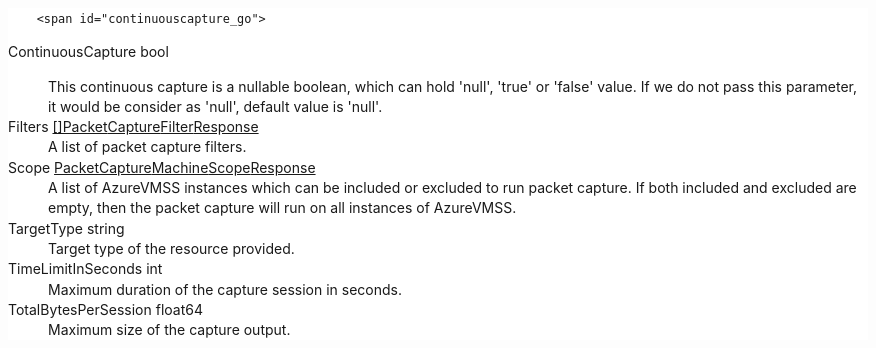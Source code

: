         <span id="continuouscapture_go">
<a data-swiftype-name="resource-property" data-swiftype-type="text" href="#continuouscapture_go" style="color: inherit; text-decoration: inherit;">Continuous<wbr>Capture</a>
</span>
        <span class="property-indicator"></span>
        <span class="property-type">bool</span>
    </dt>
    <dd>This continuous capture is a nullable boolean, which can hold 'null', 'true' or 'false' value. If we do not pass this parameter, it would be consider as 'null', default value is 'null'.</dd><dt class="property-"
            title="">
        <span id="filters_go">
<a data-swiftype-name="resource-property" data-swiftype-type="text" href="#filters_go" style="color: inherit; text-decoration: inherit;">Filters</a>
</span>
        <span class="property-indicator"></span>
        <span class="property-type"><a href="#packetcapturefilterresponse">[]Packet<wbr>Capture<wbr>Filter<wbr>Response</a></span>
    </dt>
    <dd>A list of packet capture filters.</dd><dt class="property-"
            title="">
        <span id="scope_go">
<a data-swiftype-name="resource-property" data-swiftype-type="text" href="#scope_go" style="color: inherit; text-decoration: inherit;">Scope</a>
</span>
        <span class="property-indicator"></span>
        <span class="property-type"><a href="#packetcapturemachinescoperesponse">Packet<wbr>Capture<wbr>Machine<wbr>Scope<wbr>Response</a></span>
    </dt>
    <dd>A list of AzureVMSS instances which can be included or excluded to run packet capture. If both included and excluded are empty, then the packet capture will run on all instances of AzureVMSS.</dd><dt class="property-"
            title="">
        <span id="targettype_go">
<a data-swiftype-name="resource-property" data-swiftype-type="text" href="#targettype_go" style="color: inherit; text-decoration: inherit;">Target<wbr>Type</a>
</span>
        <span class="property-indicator"></span>
        <span class="property-type">string</span>
    </dt>
    <dd>Target type of the resource provided.</dd><dt class="property-"
            title="">
        <span id="timelimitinseconds_go">
<a data-swiftype-name="resource-property" data-swiftype-type="text" href="#timelimitinseconds_go" style="color: inherit; text-decoration: inherit;">Time<wbr>Limit<wbr>In<wbr>Seconds</a>
</span>
        <span class="property-indicator"></span>
        <span class="property-type">int</span>
    </dt>
    <dd>Maximum duration of the capture session in seconds.</dd><dt class="property-"
            title="">
        <span id="totalbytespersession_go">
<a data-swiftype-name="resource-property" data-swiftype-type="text" href="#totalbytespersession_go" style="color: inherit; text-decoration: inherit;">Total<wbr>Bytes<wbr>Per<wbr>Session</a>
</span>
        <span class="property-indicator"></span>
        <span class="property-type">float64</span>
    </dt>
    <dd>Maximum size of the capture output.</dd></dl>
</pulumi-choosable>
</div>
